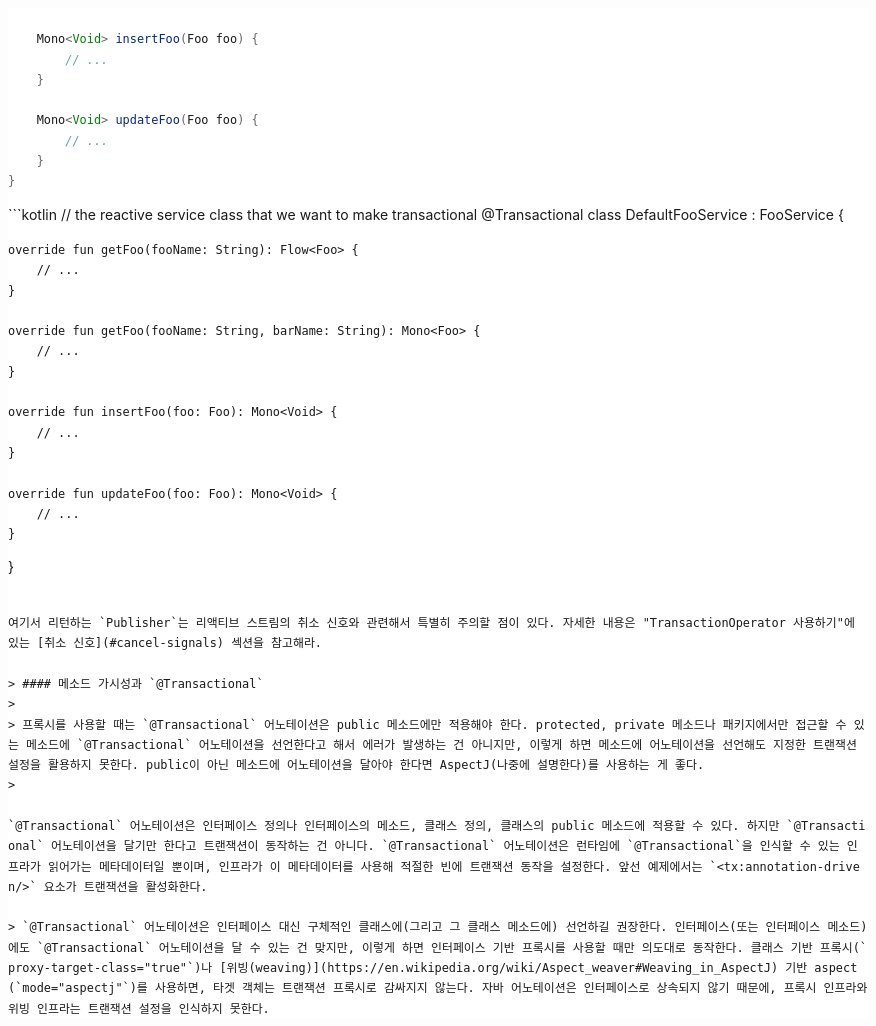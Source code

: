 ```java

    Mono<Void> insertFoo(Foo foo) {
        // ...
    }

    Mono<Void> updateFoo(Foo foo) {
        // ...
    }
}
```
<div class="language-only-for-kotlin java kotlin"></div>
```kotlin
// the reactive service class that we want to make transactional
@Transactional
class DefaultFooService : FooService {

    override fun getFoo(fooName: String): Flow<Foo> {
        // ...
    }

    override fun getFoo(fooName: String, barName: String): Mono<Foo> {
        // ...
    }

    override fun insertFoo(foo: Foo): Mono<Void> {
        // ...
    }

    override fun updateFoo(foo: Foo): Mono<Void> {
        // ...
    }
}
```

여기서 리턴하는 `Publisher`는 리액티브 스트림의 취소 신호와 관련해서 특별히 주의할 점이 있다. 자세한 내용은 "TransactionOperator 사용하기"에 있는 [취소 신호](#cancel-signals) 섹션을 참고해라.

> #### 메소드 가시성과 `@Transactional`
>
> 프록시를 사용할 때는 `@Transactional` 어노테이션은 public 메소드에만 적용해야 한다. protected, private 메소드나 패키지에서만 접근할 수 있는 메소드에 `@Transactional` 어노테이션을 선언한다고 해서 에러가 발생하는 건 아니지만, 이렇게 하면 메소드에 어노테이션을 선언해도 지정한 트랜잭션 설정을 활용하지 못한다. public이 아닌 메소드에 어노테이션을 달아야 한다면 AspectJ(나중에 설명한다)를 사용하는 게 좋다.
>

`@Transactional` 어노테이션은 인터페이스 정의나 인터페이스의 메소드, 클래스 정의, 클래스의 public 메소드에 적용할 수 있다. 하지만 `@Transactional` 어노테이션을 달기만 한다고 트랜잭션이 동작하는 건 아니다. `@Transactional` 어노테이션은 런타임에 `@Transactional`을 인식할 수 있는 인프라가 읽어가는 메타데이터일 뿐이며, 인프라가 이 메타데이터를 사용해 적절한 빈에 트랜잭션 동작을 설정한다. 앞선 예제에서는 `<tx:annotation-driven/>` 요소가 트랜잭션을 활성화한다.

> `@Transactional` 어노테이션은 인터페이스 대신 구체적인 클래스에(그리고 그 클래스 메소드에) 선언하길 권장한다. 인터페이스(또는 인터페이스 메소드)에도 `@Transactional` 어노테이션을 달 수 있는 건 맞지만, 이렇게 하면 인터페이스 기반 프록시를 사용할 때만 의도대로 동작한다. 클래스 기반 프록시(`proxy-target-class="true"`)나 [위빙(weaving)](https://en.wikipedia.org/wiki/Aspect_weaver#Weaving_in_AspectJ) 기반 aspect(`mode="aspectj"`)를 사용하면, 타겟 객체는 트랜잭션 프록시로 감싸지지 않는다. 자바 어노테이션은 인터페이스로 상속되지 않기 때문에, 프록시 인프라와 위빙 인프라는 트랜잭션 설정을 인식하지 못한다.
